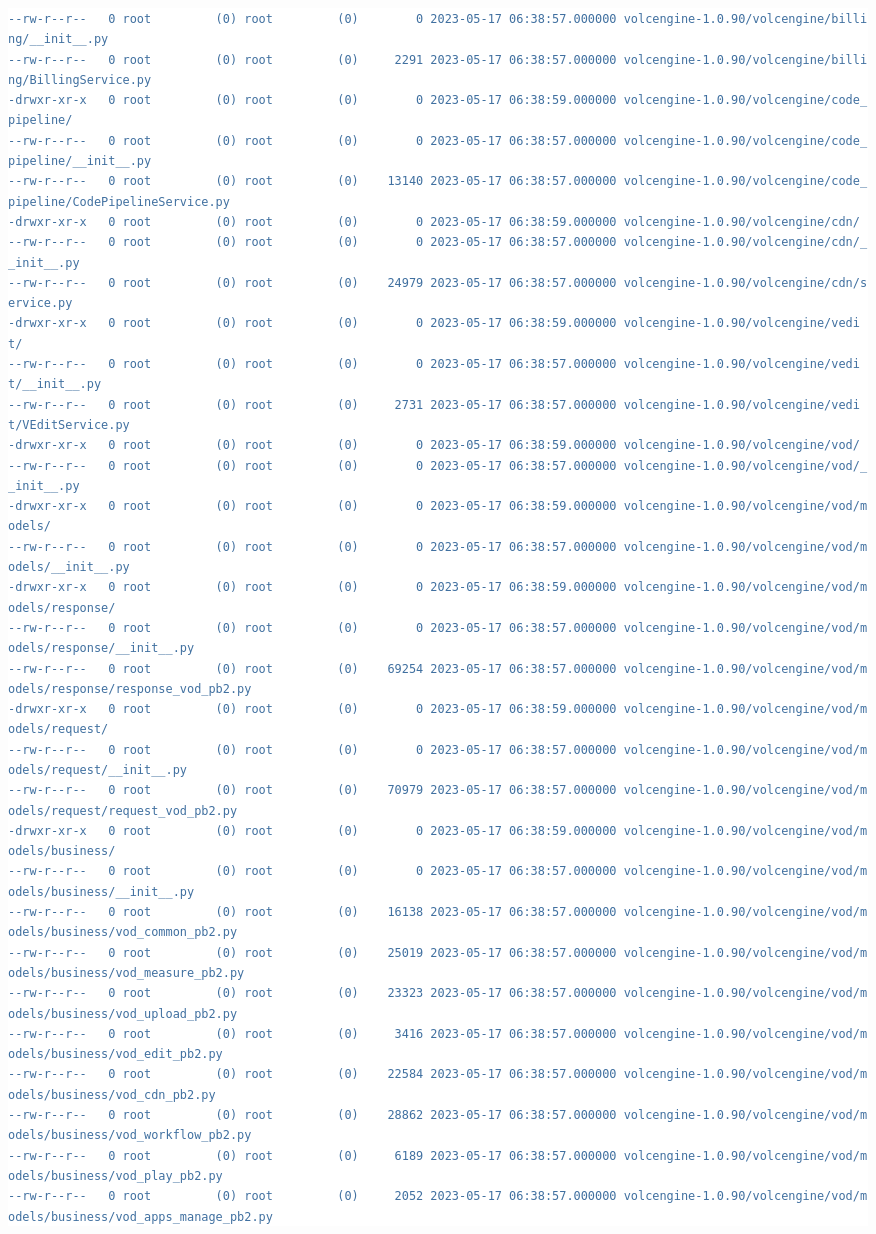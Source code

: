 ```diff
--rw-r--r--   0 root         (0) root         (0)        0 2023-05-17 06:38:57.000000 volcengine-1.0.90/volcengine/billing/__init__.py
--rw-r--r--   0 root         (0) root         (0)     2291 2023-05-17 06:38:57.000000 volcengine-1.0.90/volcengine/billing/BillingService.py
-drwxr-xr-x   0 root         (0) root         (0)        0 2023-05-17 06:38:59.000000 volcengine-1.0.90/volcengine/code_pipeline/
--rw-r--r--   0 root         (0) root         (0)        0 2023-05-17 06:38:57.000000 volcengine-1.0.90/volcengine/code_pipeline/__init__.py
--rw-r--r--   0 root         (0) root         (0)    13140 2023-05-17 06:38:57.000000 volcengine-1.0.90/volcengine/code_pipeline/CodePipelineService.py
-drwxr-xr-x   0 root         (0) root         (0)        0 2023-05-17 06:38:59.000000 volcengine-1.0.90/volcengine/cdn/
--rw-r--r--   0 root         (0) root         (0)        0 2023-05-17 06:38:57.000000 volcengine-1.0.90/volcengine/cdn/__init__.py
--rw-r--r--   0 root         (0) root         (0)    24979 2023-05-17 06:38:57.000000 volcengine-1.0.90/volcengine/cdn/service.py
-drwxr-xr-x   0 root         (0) root         (0)        0 2023-05-17 06:38:59.000000 volcengine-1.0.90/volcengine/vedit/
--rw-r--r--   0 root         (0) root         (0)        0 2023-05-17 06:38:57.000000 volcengine-1.0.90/volcengine/vedit/__init__.py
--rw-r--r--   0 root         (0) root         (0)     2731 2023-05-17 06:38:57.000000 volcengine-1.0.90/volcengine/vedit/VEditService.py
-drwxr-xr-x   0 root         (0) root         (0)        0 2023-05-17 06:38:59.000000 volcengine-1.0.90/volcengine/vod/
--rw-r--r--   0 root         (0) root         (0)        0 2023-05-17 06:38:57.000000 volcengine-1.0.90/volcengine/vod/__init__.py
-drwxr-xr-x   0 root         (0) root         (0)        0 2023-05-17 06:38:59.000000 volcengine-1.0.90/volcengine/vod/models/
--rw-r--r--   0 root         (0) root         (0)        0 2023-05-17 06:38:57.000000 volcengine-1.0.90/volcengine/vod/models/__init__.py
-drwxr-xr-x   0 root         (0) root         (0)        0 2023-05-17 06:38:59.000000 volcengine-1.0.90/volcengine/vod/models/response/
--rw-r--r--   0 root         (0) root         (0)        0 2023-05-17 06:38:57.000000 volcengine-1.0.90/volcengine/vod/models/response/__init__.py
--rw-r--r--   0 root         (0) root         (0)    69254 2023-05-17 06:38:57.000000 volcengine-1.0.90/volcengine/vod/models/response/response_vod_pb2.py
-drwxr-xr-x   0 root         (0) root         (0)        0 2023-05-17 06:38:59.000000 volcengine-1.0.90/volcengine/vod/models/request/
--rw-r--r--   0 root         (0) root         (0)        0 2023-05-17 06:38:57.000000 volcengine-1.0.90/volcengine/vod/models/request/__init__.py
--rw-r--r--   0 root         (0) root         (0)    70979 2023-05-17 06:38:57.000000 volcengine-1.0.90/volcengine/vod/models/request/request_vod_pb2.py
-drwxr-xr-x   0 root         (0) root         (0)        0 2023-05-17 06:38:59.000000 volcengine-1.0.90/volcengine/vod/models/business/
--rw-r--r--   0 root         (0) root         (0)        0 2023-05-17 06:38:57.000000 volcengine-1.0.90/volcengine/vod/models/business/__init__.py
--rw-r--r--   0 root         (0) root         (0)    16138 2023-05-17 06:38:57.000000 volcengine-1.0.90/volcengine/vod/models/business/vod_common_pb2.py
--rw-r--r--   0 root         (0) root         (0)    25019 2023-05-17 06:38:57.000000 volcengine-1.0.90/volcengine/vod/models/business/vod_measure_pb2.py
--rw-r--r--   0 root         (0) root         (0)    23323 2023-05-17 06:38:57.000000 volcengine-1.0.90/volcengine/vod/models/business/vod_upload_pb2.py
--rw-r--r--   0 root         (0) root         (0)     3416 2023-05-17 06:38:57.000000 volcengine-1.0.90/volcengine/vod/models/business/vod_edit_pb2.py
--rw-r--r--   0 root         (0) root         (0)    22584 2023-05-17 06:38:57.000000 volcengine-1.0.90/volcengine/vod/models/business/vod_cdn_pb2.py
--rw-r--r--   0 root         (0) root         (0)    28862 2023-05-17 06:38:57.000000 volcengine-1.0.90/volcengine/vod/models/business/vod_workflow_pb2.py
--rw-r--r--   0 root         (0) root         (0)     6189 2023-05-17 06:38:57.000000 volcengine-1.0.90/volcengine/vod/models/business/vod_play_pb2.py
--rw-r--r--   0 root         (0) root         (0)     2052 2023-05-17 06:38:57.000000 volcengine-1.0.90/volcengine/vod/models/business/vod_apps_manage_pb2.py
```